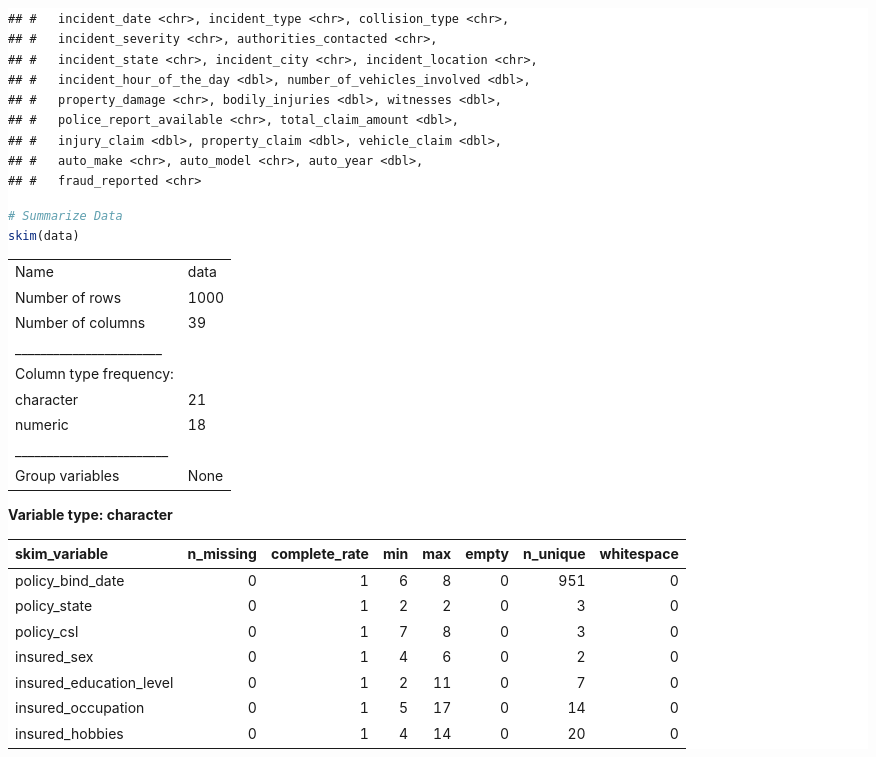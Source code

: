     ## #   incident_date <chr>, incident_type <chr>, collision_type <chr>,
    ## #   incident_severity <chr>, authorities_contacted <chr>,
    ## #   incident_state <chr>, incident_city <chr>, incident_location <chr>,
    ## #   incident_hour_of_the_day <dbl>, number_of_vehicles_involved <dbl>,
    ## #   property_damage <chr>, bodily_injuries <dbl>, witnesses <dbl>,
    ## #   police_report_available <chr>, total_claim_amount <dbl>,
    ## #   injury_claim <dbl>, property_claim <dbl>, vehicle_claim <dbl>,
    ## #   auto_make <chr>, auto_model <chr>, auto_year <dbl>,
    ## #   fraud_reported <chr>

``` r
# Summarize Data
skim(data)
```

|                                                  |      |
|:-------------------------------------------------|:-----|
| Name                                             | data |
| Number of rows                                   | 1000 |
| Number of columns                                | 39   |
| \_\_\_\_\_\_\_\_\_\_\_\_\_\_\_\_\_\_\_\_\_\_\_   |      |
| Column type frequency:                           |      |
| character                                        | 21   |
| numeric                                          | 18   |
| \_\_\_\_\_\_\_\_\_\_\_\_\_\_\_\_\_\_\_\_\_\_\_\_ |      |
| Group variables                                  | None |

**Variable type: character**

| skim\_variable            |  n\_missing|  complete\_rate|  min|  max|  empty|  n\_unique|  whitespace|
|:--------------------------|-----------:|---------------:|----:|----:|------:|----------:|-----------:|
| policy\_bind\_date        |           0|               1|    6|    8|      0|        951|           0|
| policy\_state             |           0|               1|    2|    2|      0|          3|           0|
| policy\_csl               |           0|               1|    7|    8|      0|          3|           0|
| insured\_sex              |           0|               1|    4|    6|      0|          2|           0|
| insured\_education\_level |           0|               1|    2|   11|      0|          7|           0|
| insured\_occupation       |           0|               1|    5|   17|      0|         14|           0|
| insured\_hobbies          |           0|               1|    4|   14|      0|         20|           0|